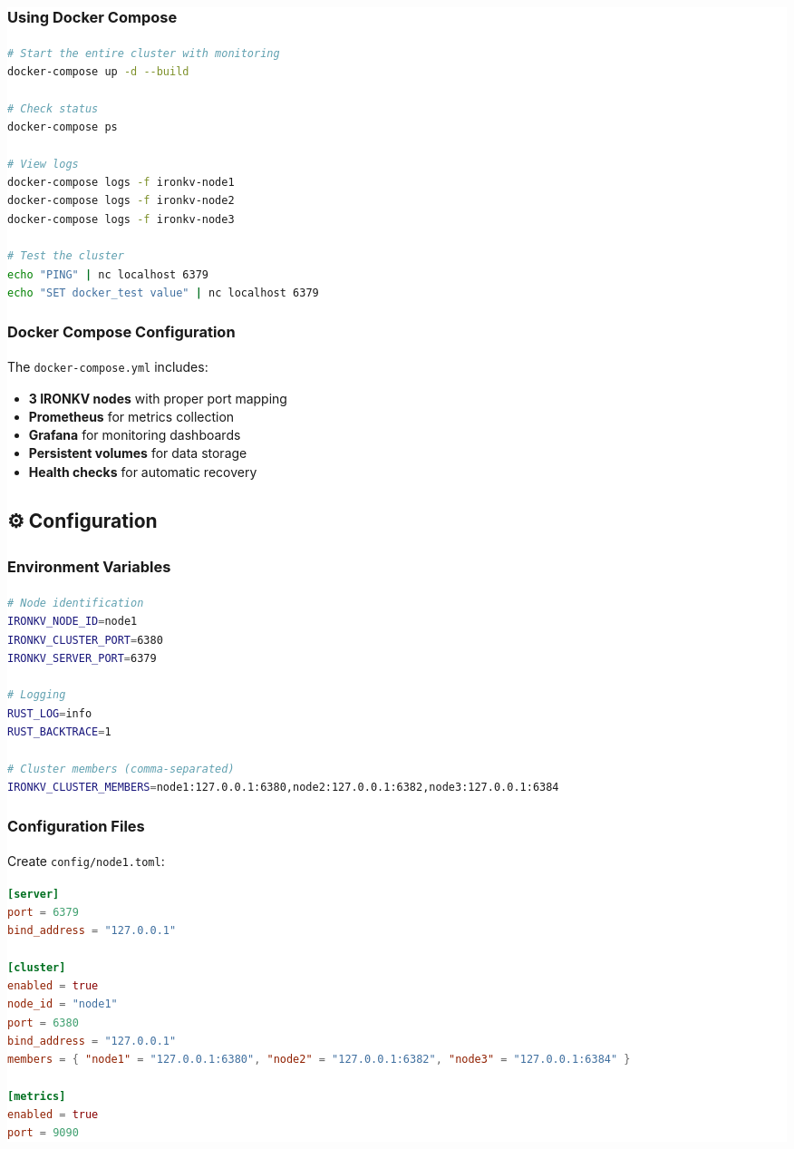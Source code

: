 ### Using Docker Compose

```bash
# Start the entire cluster with monitoring
docker-compose up -d --build

# Check status
docker-compose ps

# View logs
docker-compose logs -f ironkv-node1
docker-compose logs -f ironkv-node2
docker-compose logs -f ironkv-node3

# Test the cluster
echo "PING" | nc localhost 6379
echo "SET docker_test value" | nc localhost 6379
```

### Docker Compose Configuration

The `docker-compose.yml` includes:
- **3 IRONKV nodes** with proper port mapping
- **Prometheus** for metrics collection
- **Grafana** for monitoring dashboards
- **Persistent volumes** for data storage
- **Health checks** for automatic recovery

## ⚙️ Configuration

### Environment Variables

```bash
# Node identification
IRONKV_NODE_ID=node1
IRONKV_CLUSTER_PORT=6380
IRONKV_SERVER_PORT=6379

# Logging
RUST_LOG=info
RUST_BACKTRACE=1

# Cluster members (comma-separated)
IRONKV_CLUSTER_MEMBERS=node1:127.0.0.1:6380,node2:127.0.0.1:6382,node3:127.0.0.1:6384
```

### Configuration Files

Create `config/node1.toml`:
```toml
[server]
port = 6379
bind_address = "127.0.0.1"

[cluster]
enabled = true
node_id = "node1"
port = 6380
bind_address = "127.0.0.1"
members = { "node1" = "127.0.0.1:6380", "node2" = "127.0.0.1:6382", "node3" = "127.0.0.1:6384" }

[metrics]
enabled = true
port = 9090
```